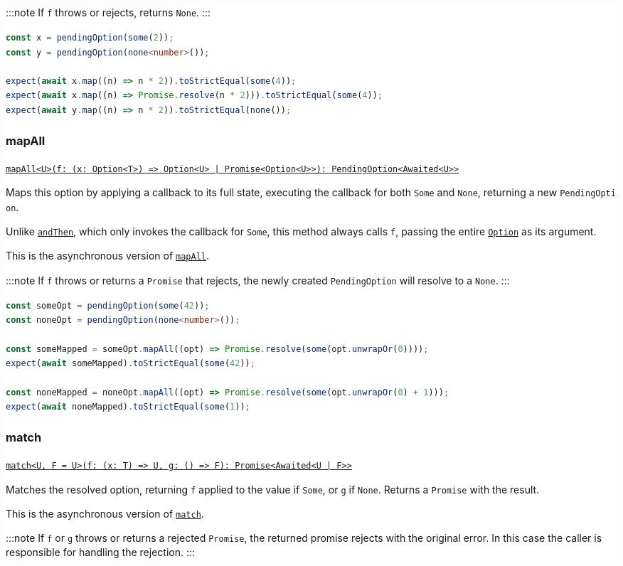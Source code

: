 :::note
If `f` throws or rejects, returns `None`.
:::

```ts
const x = pendingOption(some(2));
const y = pendingOption(none<number>());

expect(await x.map((n) => n * 2)).toStrictEqual(some(4));
expect(await x.map((n) => Promise.resolve(n * 2))).toStrictEqual(some(4));
expect(await y.map((n) => n * 2)).toStrictEqual(none());
```

### mapAll

[`mapAll<U>(f: (x: Option<T>) => Option<U> | Promise<Option<U>>): PendingOption<Awaited<U>>`](../api/Option/interfaces/PendingOption.mdx#mapall)

Maps this option by applying a callback to its full state, executing the
callback for both `Some` and `None`, returning a new `PendingOption`.

Unlike [`andThen`](#andthen), which only invokes the callback for `Some`,
this method always calls `f`, passing the entire [`Option`](./option.md) as its argument.

This is the asynchronous version of [`mapAll`](./option.md#mapall).

:::note
If `f` throws or returns a `Promise` that rejects, the newly
created `PendingOption` will resolve to a `None`.
:::

```ts
const someOpt = pendingOption(some(42));
const noneOpt = pendingOption(none<number>());

const someMapped = someOpt.mapAll((opt) => Promise.resolve(some(opt.unwrapOr(0))));
expect(await someMapped).toStrictEqual(some(42));

const noneMapped = noneOpt.mapAll((opt) => Promise.resolve(some(opt.unwrapOr(0) + 1)));
expect(await noneMapped).toStrictEqual(some(1));
```

### match

[`match<U, F = U>(f: (x: T) => U, g: () => F): Promise<Awaited<U | F>>`](../api/Option/interfaces/PendingOption.mdx#match)

Matches the resolved option, returning `f` applied to the value if `Some`,
or `g` if `None`. Returns a `Promise` with the result.

This is the asynchronous version of [`match`](./option.md#match).

:::note
If `f` or `g` throws or returns a rejected `Promise`, the returned promise
rejects with the original error. In this case the caller is responsible
for handling the rejection.
:::
